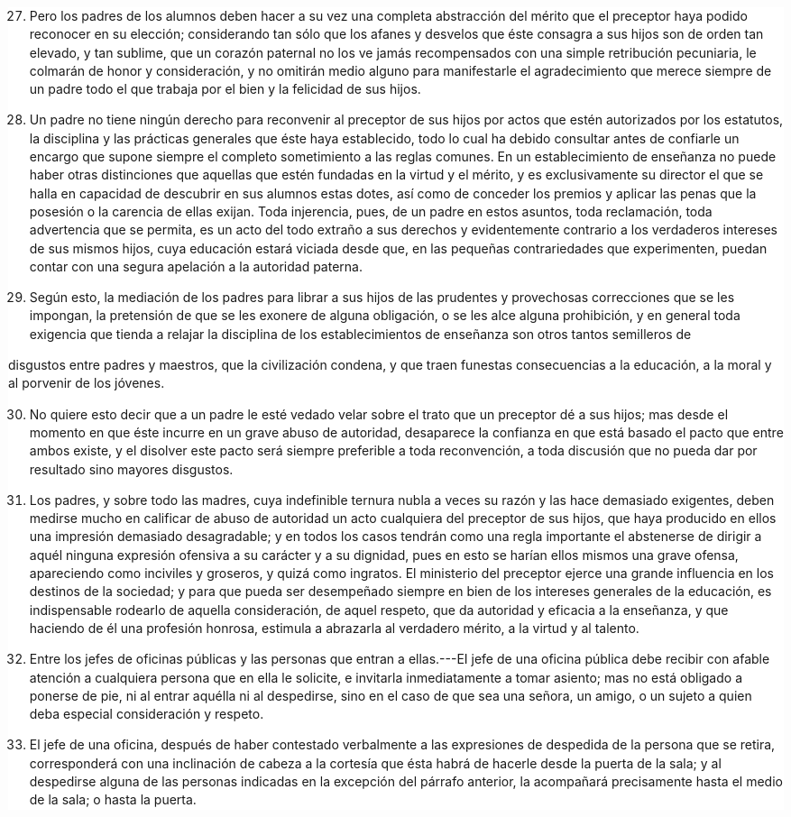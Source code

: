 27.   Pero los padres de los alumnos deben hacer a su vez una completa abstracción del mérito que el preceptor haya podido reconocer en su elección; considerando tan sólo que los afanes y desvelos que éste consagra a sus hijos son de orden tan elevado, y tan sublime, que un corazón paternal no los ve jamás recompensados con una simple retribución pecuniaria, le colmarán de honor y consideración, y no omitirán medio alguno para manifestarle el agradecimiento que merece siempre de un padre todo el que trabaja por el bien y la felicidad de sus hijos.

28.   Un padre no tiene ningún derecho para reconvenir al preceptor de sus hijos por actos que estén autorizados por los estatutos, la disciplina y las prácticas generales que éste haya establecido, todo lo cual ha debido consultar antes de confiarle un encargo que supone siempre el completo sometimiento a las reglas comunes. En un establecimiento de enseñanza no puede haber otras distinciones que aquellas que estén fundadas en la virtud y el mérito, y es exclusivamente su director el que se halla en capacidad de descubrir en sus alumnos estas dotes, así como de conceder los premios y aplicar las penas que la posesión o la carencia de ellas exijan. Toda injerencia, pues, de un padre en estos asuntos, toda reclamación, toda advertencia que se permita, es un acto del todo extraño a sus derechos y evidentemente contrario a los verdaderos intereses de sus mismos hijos, cuya educación estará viciada desde que, en las pequeñas contrariedades que experimenten, puedan contar con una segura apelación a la autoridad paterna.

29.   Según esto, la mediación de los padres para librar a sus hijos de las prudentes y provechosas correcciones que se les impongan, la pretensión de que se les exonere de alguna obligación, o se les alce alguna prohibición, y en general toda exigencia que tienda a relajar la disciplina de los establecimientos de enseñanza son otros tantos semilleros de 

disgustos entre padres y maestros, que la civilización condena, y que traen funestas consecuencias a la educación, a la moral y al porvenir de los jóvenes.

30.   No quiere esto decir que a un padre le esté vedado velar sobre el trato que un preceptor dé a sus hijos; mas desde el momento en que éste incurre en un grave abuso de autoridad, desaparece la confianza en que está basado el pacto que entre ambos existe, y el disolver este pacto será siempre preferible a toda reconvención, a toda discusión que no pueda dar por resultado sino mayores disgustos.

31.   Los padres, y sobre todo las madres, cuya indefinible ternura nubla a veces su razón y las hace demasiado exigentes, deben medirse mucho en calificar de abuso de autoridad un acto cualquiera del preceptor de sus hijos, que haya producido en ellos una impresión demasiado desagradable; y en todos los casos tendrán como una regla importante el abstenerse de dirigir a aquél ninguna expresión ofensiva a su carácter y a su dignidad, pues en esto se harían ellos mismos una grave ofensa, apareciendo como inciviles y groseros, y quizá como ingratos. El ministerio del preceptor ejerce una grande influencia en los destinos de la sociedad; y para que pueda ser desempeñado siempre en bien de los intereses generales de la educación, es indispensable rodearlo de aquella consideración, de aquel respeto, que da autoridad y eficacia a la enseñanza, y que haciendo de él una profesión honrosa, estimula a abrazarla al verdadero mérito, a la virtud y al talento.

32.   Entre los jefes de oficinas públicas y las personas que entran a ellas.---EI jefe de una oficina pública debe recibir con afable atención a cualquiera persona que en ella le solicite, e invitarla inmediatamente a tomar asiento; mas no está obligado a ponerse de pie, ni al entrar aquélla ni al despedirse, sino en el caso de que sea una señora, un amigo, o un sujeto a quien deba especial consideración y respeto.

33.   El jefe de una oficina, después de haber contestado verbalmente a las expresiones de despedida de la persona que se retira, corresponderá
con una inclinación de cabeza a la cortesía que ésta habrá de hacerle desde la puerta de la sala; y al despedirse alguna de las personas indicadas en la excepción del párrafo anterior, la acompañará
precisamente hasta el medio de la sala; o hasta la puerta.
